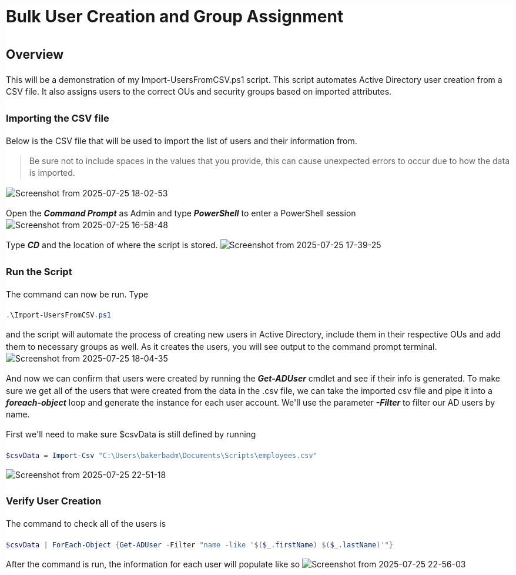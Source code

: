 # Bulk User Creation and Group Assignment

## Overview
This will be a demonstration of my Import-UsersFromCSV.ps1 script. This script automates Active Directory user creation from a CSV file. It also assigns users to the correct OUs and security groups based on imported attributes.

### Importing the CSV file
Below is the CSV file that will be used to import the list of users and their information from.
> Be sure not to include spaces in the values that you provide, this can cause unexpected errors to occur due to how the data is imported.
<img width="1052" height="882" alt="Screenshot from 2025-07-25 18-02-53" src="https://github.com/user-attachments/assets/63be6ccf-9c7c-4656-be55-17541c34b69a" />


Open the ***Command Prompt*** as Admin and type ***PowerShell*** to enter a PowerShell session
<img width="1052" height="882" alt="Screenshot from 2025-07-25 16-58-48" src="https://github.com/user-attachments/assets/27dda9af-fe30-4a80-81af-37a5b1c7f391" />

Type ***CD*** and the location of where the script is stored.
<img width="1052" height="882" alt="Screenshot from 2025-07-25 17-39-25" src="https://github.com/user-attachments/assets/0b6f8e27-dd70-4b9d-b151-6d2d50eadb21" />

### Run the Script
The command can now be run. Type 
```PowerShell
.\Import-UsersFromCSV.ps1
```
and the script will automate the process of creating new users in Active Directory, include them in their respective OUs and add them to necessary groups as well. As it creates the users, you will see output to the command prompt terminal.
<img width="1052" height="882" alt="Screenshot from 2025-07-25 18-04-35" src="https://github.com/user-attachments/assets/cc01f2e7-f772-4d62-865e-4e48386ee18e" />

And now we can confirm that users were created by running the ***Get-ADUser*** cmdlet and see if their info is generated. To make sure we get all of the users that were created from the data in the .csv file, we can take the imported csv file and pipe it into  a ***foreach-object*** loop and generate the instance for each user account. We'll use the parameter ***-Filter*** to filter our AD users by name.

First we'll need to make sure $csvData is still defined by running 
```PowerShell
$csvData = Import-Csv "C:\Users\bakerbadm\Documents\Scripts\employees.csv"
```
<img width="1052" height="882" alt="Screenshot from 2025-07-25 22-51-18" src="https://github.com/user-attachments/assets/6dd8c77d-1888-490f-9339-798dee92b83a" />

### Verify User Creation
The command to check all of the users is 
```PowerShell
$csvData | ForEach-Object {Get-ADUser -Filter "name -like '$($_.firstName) $($_.lastName)'"}
```
After the command is run, the information for each user will populate like so
<img width="1052" height="882" alt="Screenshot from 2025-07-25 22-56-03" src="https://github.com/user-attachments/assets/ea9a37e0-5c59-4e4a-9e7a-c0b7d88d011f" />
